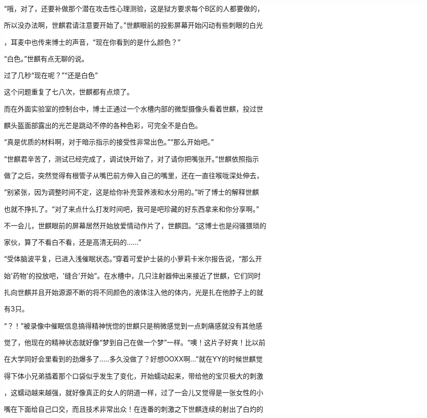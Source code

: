 “哦，对了，还要补做那个潜在攻击性心理测验，这是狱方要求每个B区的人都要做的，

所以没办法啊，世麒君请注意要开始了。”世麒眼前的投影屏幕开始闪动有些刺眼的白光

，耳麦中也传来博士的声音，“现在你看到的是什么颜色？”



“白色。”世麒有点无聊的说。



过了几秒“现在呢？”“还是白色”



这个问题重复了七八次，世麒都有点烦了。



而在外面实验室的控制台中，博士正通过一个水槽内部的微型摄像头看着世麒，投过世

麒头盔面部露出的光芒是跳动不停的各种色彩，可完全不是白色。

“真是优质的材料啊，对于暗示指示的接受性非常出色。”“那么开始吧。”



“世麒君辛苦了，测试已经完成了，调试快开始了，对了请你把嘴张开。”世麒依照指示

做了之后，突然觉得有根管子从嘴巴前方伸入自己的嘴里，还在一直往喉咙深处伸去，

“别紧张，因为调整时间不定，这是给你补充营养液和水分用的。”听了博士的解释世麒

也就不挣扎了。“对了来点什么打发时间吧，我可是吧珍藏的好东西拿来和你分享啊。”







不一会儿，世麒眼前的屏幕居然开始放爱情动作片了，世麒囧。“这博士也是闷骚猥琐的

家伙，算了不看白不看，还是高清无码的......”





“受体脑波平复，已进入浅催眠状态。”穿着可爱护士装的小萝莉卡米尔报告说，“那么开

始'药物'的投放吧，'缝合'开始”。在水槽中，几只注射器伸出来接近了世麒，它们同时

扎向世麒并且开始源源不断的将不同颜色的液体注入他的体内，光是扎在他脖子上的就

有3只。





“？！”被录像中催眠信息搞得精神恍惚的世麒只是稍微感觉到一点刺痛感就没有其他感

觉了，他现在的精神状态就好像“梦到自己在做一个梦”一样。“噢！这片子好爽！比以前

在大学同好会里看到的劲爆多了.....多久没做了？好想OOXX啊...”就在YY的时候世麒觉

得下体小兄弟插着那个口袋似乎发生了变化，开始蠕动起来，带给他的宝贝极大的刺激

，这蠕动越来越强，就好像真正的女人的阴道一样，过了一会儿又觉得是一张女性的小

嘴在下面给自己口交，而且技术非常出众！在连番的刺激之下世麒连续的射出了白灼的
